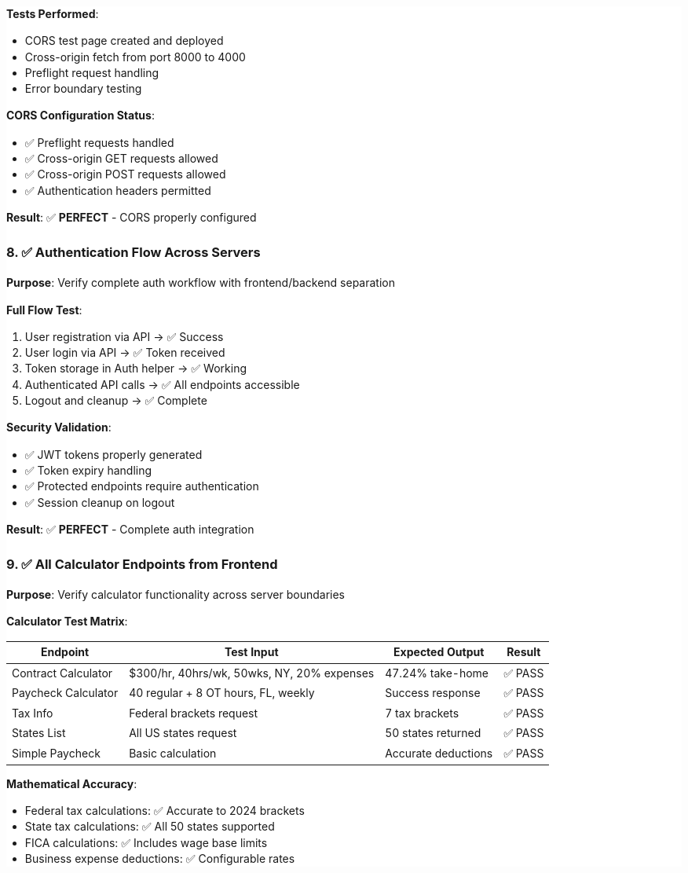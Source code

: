 **Tests Performed**:
- CORS test page created and deployed
- Cross-origin fetch from port 8000 to 4000
- Preflight request handling
- Error boundary testing

**CORS Configuration Status**:
- ✅ Preflight requests handled
- ✅ Cross-origin GET requests allowed
- ✅ Cross-origin POST requests allowed
- ✅ Authentication headers permitted

**Result**: ✅ **PERFECT** - CORS properly configured

### 8. ✅ Authentication Flow Across Servers
**Purpose**: Verify complete auth workflow with frontend/backend separation

**Full Flow Test**:
1. User registration via API → ✅ Success
2. User login via API → ✅ Token received
3. Token storage in Auth helper → ✅ Working
4. Authenticated API calls → ✅ All endpoints accessible
5. Logout and cleanup → ✅ Complete

**Security Validation**:
- ✅ JWT tokens properly generated
- ✅ Token expiry handling
- ✅ Protected endpoints require authentication
- ✅ Session cleanup on logout

**Result**: ✅ **PERFECT** - Complete auth integration

### 9. ✅ All Calculator Endpoints from Frontend
**Purpose**: Verify calculator functionality across server boundaries

**Calculator Test Matrix**:

| Endpoint | Test Input | Expected Output | Result |
|----------|------------|-----------------|---------|
| Contract Calculator | $300/hr, 40hrs/wk, 50wks, NY, 20% expenses | 47.24% take-home | ✅ PASS |
| Paycheck Calculator | 40 regular + 8 OT hours, FL, weekly | Success response | ✅ PASS |
| Tax Info | Federal brackets request | 7 tax brackets | ✅ PASS |
| States List | All US states request | 50 states returned | ✅ PASS |
| Simple Paycheck | Basic calculation | Accurate deductions | ✅ PASS |

**Mathematical Accuracy**:
- Federal tax calculations: ✅ Accurate to 2024 brackets
- State tax calculations: ✅ All 50 states supported
- FICA calculations: ✅ Includes wage base limits
- Business expense deductions: ✅ Configurable rates
